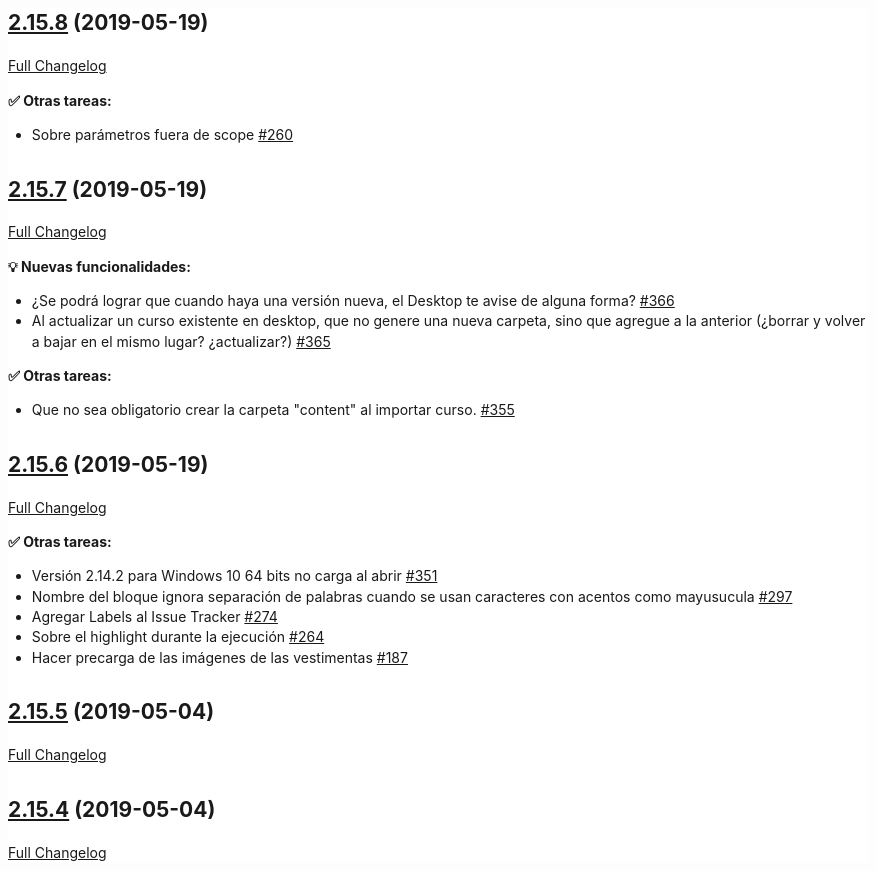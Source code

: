 ## [2.15.8](https://github.com/gobstones/gobstones-web/tree/2.15.8) (2019-05-19)

[Full Changelog](https://github.com/gobstones/gobstones-web/compare/2.15.7...2.15.8)

**✅ Otras tareas:**

- Sobre parámetros fuera de scope [\#260](https://github.com/gobstones/gobstones-web/issues/260)

## [2.15.7](https://github.com/gobstones/gobstones-web/tree/2.15.7) (2019-05-19)

[Full Changelog](https://github.com/gobstones/gobstones-web/compare/2.15.6...2.15.7)

**💡 Nuevas funcionalidades:**

- ¿Se podrá lograr que cuando haya una versión nueva, el Desktop te avise de alguna forma? [\#366](https://github.com/gobstones/gobstones-web/issues/366)
- Al actualizar un curso existente en desktop, que no genere una nueva carpeta, sino que agregue a la anterior \(¿borrar y volver a bajar en el mismo lugar? ¿actualizar?\) [\#365](https://github.com/gobstones/gobstones-web/issues/365)

**✅ Otras tareas:**

- Que no sea obligatorio crear la carpeta "content" al importar curso. [\#355](https://github.com/gobstones/gobstones-web/issues/355)

## [2.15.6](https://github.com/gobstones/gobstones-web/tree/2.15.6) (2019-05-19)

[Full Changelog](https://github.com/gobstones/gobstones-web/compare/2.15.5...2.15.6)

**✅ Otras tareas:**

- Versión 2.14.2 para Windows 10 64 bits no carga al abrir [\#351](https://github.com/gobstones/gobstones-web/issues/351)
- Nombre del bloque ignora separación de palabras cuando se usan caracteres con acentos  como mayusucula [\#297](https://github.com/gobstones/gobstones-web/issues/297)
- Agregar Labels al Issue Tracker [\#274](https://github.com/gobstones/gobstones-web/issues/274)
- Sobre el highlight durante la ejecución [\#264](https://github.com/gobstones/gobstones-web/issues/264)
- Hacer precarga de las imágenes de las vestimentas [\#187](https://github.com/gobstones/gobstones-web/issues/187)

## [2.15.5](https://github.com/gobstones/gobstones-web/tree/2.15.5) (2019-05-04)

[Full Changelog](https://github.com/gobstones/gobstones-web/compare/2.15.4...2.15.5)

## [2.15.4](https://github.com/gobstones/gobstones-web/tree/2.15.4) (2019-05-04)

[Full Changelog](https://github.com/gobstones/gobstones-web/compare/2.15.3...2.15.4)
